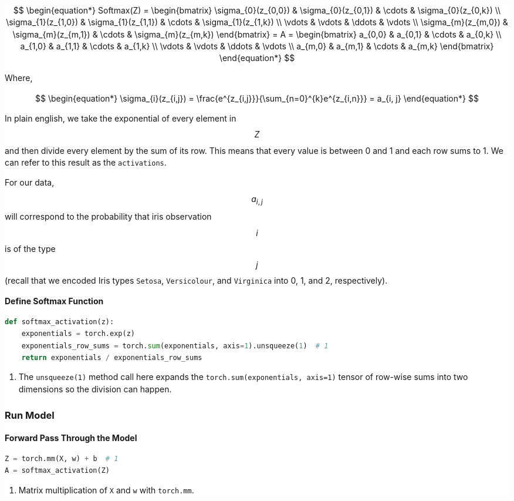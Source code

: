 $$
\begin{equation*}
Softmax(Z) =
\begin{bmatrix}
\sigma_{0}(z_{0,0}) & \sigma_{0}(z_{0,1}) & \cdots & \sigma_{0}(z_{0,k}) \\
\sigma_{1}(z_{1,0}) & \sigma_{1}(z_{1,1}) & \cdots & \sigma_{1}(z_{1,k}) \\
\vdots  & \vdots  & \ddots & \vdots \\
\sigma_{m}(z_{m,0}) & \sigma_{m}(z_{m,1}) & \cdots & \sigma_{m}(z_{m,k})
\end{bmatrix}
= A =
\begin{bmatrix}
a_{0,0} & a_{0,1} & \cdots & a_{0,k} \\
a_{1,0} & a_{1,1} & \cdots & a_{1,k} \\
\vdots  & \vdots  & \ddots & \vdots \\
a_{m,0} & a_{m,1} & \cdots & a_{m,k}
\end{bmatrix}
\end{equation*}
$$

Where,

$$
\begin{equation*}
\sigma_{i}(z_{i,j}) = \frac{e^{z_{i,j}}}{\sum_{n=0}^{k}e^{z_{i,n}}} = a_{i, j}
\end{equation*}
$$

In plain english, we take the exponential of every element in $$Z$$ and then divide every element by the sum of its row.
This means that every value is between 0 and 1 and each row sums to 1. We can refer to this result as the `activations`.

For our data, $$a_{i,j}$$ will correspond to the probability that iris observation $$i$$ is of the type $$j$$ 
(recall that we encoded Iris types `Setosa`, `Versicolour`, and `Virginica` into 0, 1, and 2, respectively).

**Define Softmax Function**

```python
def softmax_activation(z):
    exponentials = torch.exp(z)
    exponentials_row_sums = torch.sum(exponentials, axis=1).unsqueeze(1)  # 1
    return exponentials / exponentials_row_sums
```
1. The `unsqueeze(1)` method call here expands the `torch.sum(exponentials, axis=1)` tensor of row-wise sums into 
two dimensions so the division can happen. 

### Run Model

**Forward Pass Through the Model**

```python
Z = torch.mm(X, w) + b  # 1
A = softmax_activation(Z)
```
1. Matrix multiplication of `X` and `w` with `torch.mm`.
